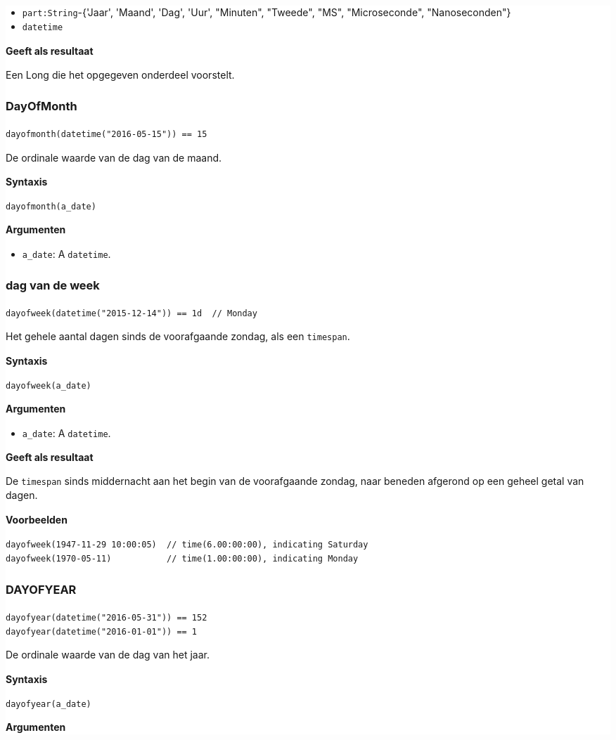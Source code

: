* `part:String`-{'Jaar', 'Maand', 'Dag', 'Uur', "Minuten", "Tweede", "MS", "Microseconde", "Nanoseconden"}
* `datetime`

**Geeft als resultaat**

Een Long die het opgegeven onderdeel voorstelt.


### <a name="dayofmonth"></a>DayOfMonth

    dayofmonth(datetime("2016-05-15")) == 15 

De ordinale waarde van de dag van de maand.

**Syntaxis**

    dayofmonth(a_date)

**Argumenten**

* `a_date`: A `datetime`.


### <a name="dayofweek"></a>dag van de week

    dayofweek(datetime("2015-12-14")) == 1d  // Monday

Het gehele aantal dagen sinds de voorafgaande zondag, als een `timespan`.

**Syntaxis**

    dayofweek(a_date)

**Argumenten**

* `a_date`: A `datetime`.

**Geeft als resultaat**

De `timespan` sinds middernacht aan het begin van de voorafgaande zondag, naar beneden afgerond op een geheel getal van dagen.

**Voorbeelden**

```AIQL
dayofweek(1947-11-29 10:00:05)  // time(6.00:00:00), indicating Saturday
dayofweek(1970-05-11)           // time(1.00:00:00), indicating Monday
```

### <a name="dayofyear"></a>DAYOFYEAR

    dayofyear(datetime("2016-05-31")) == 152 
    dayofyear(datetime("2016-01-01")) == 1 

De ordinale waarde van de dag van het jaar.

**Syntaxis**

    dayofyear(a_date)

**Argumenten**
